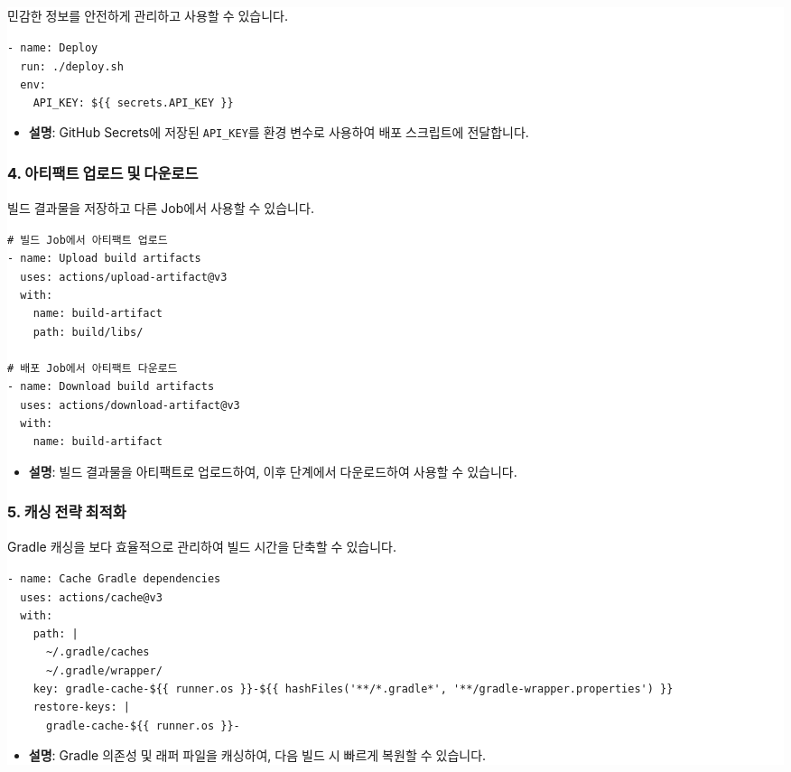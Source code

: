 민감한 정보를 안전하게 관리하고 사용할 수 있습니다.

```
- name: Deploy
  run: ./deploy.sh
  env:
    API_KEY: ${{ secrets.API_KEY }}
```

- **설명**: GitHub Secrets에 저장된 `API_KEY`를 환경 변수로 사용하여 배포 스크립트에 전달합니다.

### 4. 아티팩트 업로드 및 다운로드

빌드 결과물을 저장하고 다른 Job에서 사용할 수 있습니다.

```
# 빌드 Job에서 아티팩트 업로드
- name: Upload build artifacts
  uses: actions/upload-artifact@v3
  with:
    name: build-artifact
    path: build/libs/

# 배포 Job에서 아티팩트 다운로드
- name: Download build artifacts
  uses: actions/download-artifact@v3
  with:
    name: build-artifact
```

- **설명**: 빌드 결과물을 아티팩트로 업로드하여, 이후 단계에서 다운로드하여 사용할 수 있습니다.

### 5. 캐싱 전략 최적화

Gradle 캐싱을 보다 효율적으로 관리하여 빌드 시간을 단축할 수 있습니다.

```
- name: Cache Gradle dependencies
  uses: actions/cache@v3
  with:
    path: |
      ~/.gradle/caches
      ~/.gradle/wrapper/
    key: gradle-cache-${{ runner.os }}-${{ hashFiles('**/*.gradle*', '**/gradle-wrapper.properties') }}
    restore-keys: |
      gradle-cache-${{ runner.os }}-
```

- **설명**: Gradle 의존성 및 래퍼 파일을 캐싱하여, 다음 빌드 시 빠르게 복원할 수 있습니다.


